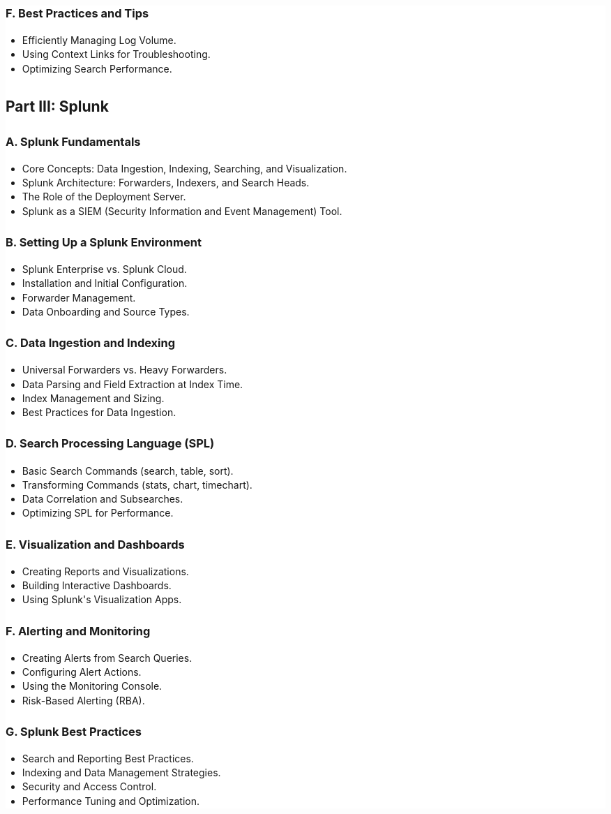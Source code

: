 ### F. Best Practices and Tips
- Efficiently Managing Log Volume.
- Using Context Links for Troubleshooting.
- Optimizing Search Performance.

## Part III: Splunk

### A. Splunk Fundamentals
- Core Concepts: Data Ingestion, Indexing, Searching, and Visualization.
- Splunk Architecture: Forwarders, Indexers, and Search Heads.
- The Role of the Deployment Server.
- Splunk as a SIEM (Security Information and Event Management) Tool.

### B. Setting Up a Splunk Environment
- Splunk Enterprise vs. Splunk Cloud.
- Installation and Initial Configuration.
- Forwarder Management.
- Data Onboarding and Source Types.

### C. Data Ingestion and Indexing
- Universal Forwarders vs. Heavy Forwarders.
- Data Parsing and Field Extraction at Index Time.
- Index Management and Sizing.
- Best Practices for Data Ingestion.

### D. Search Processing Language (SPL)
- Basic Search Commands (search, table, sort).
- Transforming Commands (stats, chart, timechart).
- Data Correlation and Subsearches.
- Optimizing SPL for Performance.

### E. Visualization and Dashboards
- Creating Reports and Visualizations.
- Building Interactive Dashboards.
- Using Splunk's Visualization Apps.

### F. Alerting and Monitoring
- Creating Alerts from Search Queries.
- Configuring Alert Actions.
- Using the Monitoring Console.
- Risk-Based Alerting (RBA).

### G. Splunk Best Practices
- Search and Reporting Best Practices.
- Indexing and Data Management Strategies.
- Security and Access Control.
- Performance Tuning and Optimization.
